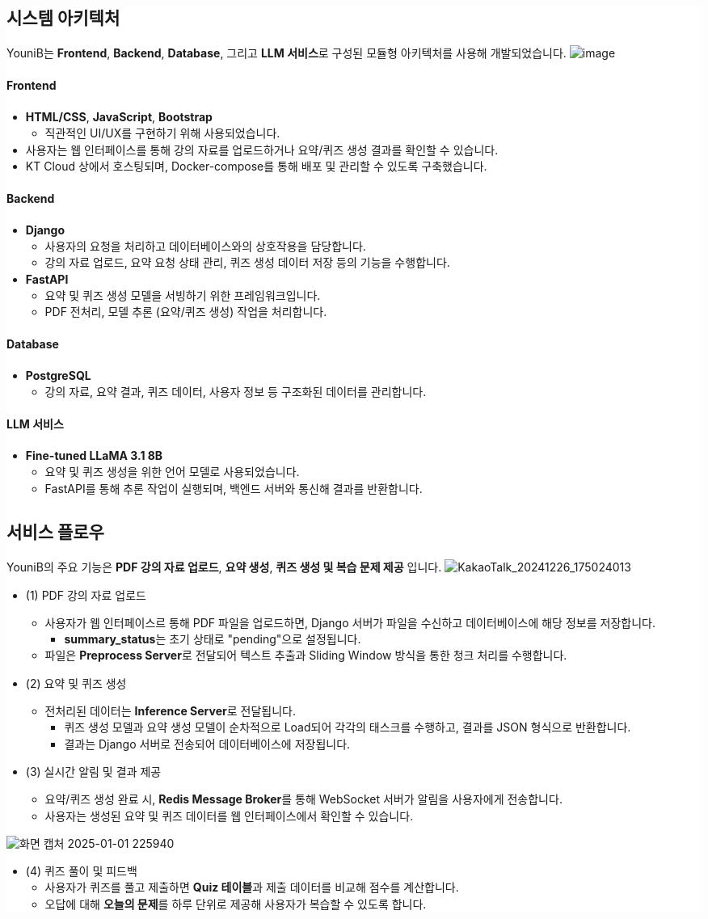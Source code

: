## 시스템 아키텍처

YouniB는 **Frontend**, **Backend**, **Database**, 그리고 **LLM 서비스**로 구성된 모듈형 아키텍처를 사용해 개발되었습니다.
<img width="737" alt="image" src="https://github.com/user-attachments/assets/a7e7bfc6-4432-4432-85bd-f2498291f1c5" />
#### Frontend
- **HTML/CSS**, **JavaScript**, **Bootstrap**
  - 직관적인 UI/UX를 구현하기 위해 사용되었습니다.
- 사용자는 웹 인터페이스를 통해 강의 자료를 업로드하거나 요약/퀴즈 생성 결과를 확인할 수 있습니다.
- KT Cloud 상에서 호스팅되며, Docker-compose를 통해 배포 및 관리할 수 있도록 구축했습니다.

 #### Backend
- **Django**
  - 사용자의 요청을 처리하고 데이터베이스와의 상호작용을 담당합니다.
  - 강의 자료 업로드, 요약 요청 상태 관리, 퀴즈 생성 데이터 저장 등의 기능을 수행합니다.
- **FastAPI**
  - 요약 및 퀴즈 생성 모델을 서빙하기 위한 프레임워크입니다.
  - PDF 전처리, 모델 추론 (요약/퀴즈 생성) 작업을 처리합니다.

#### Database
- **PostgreSQL**
  - 강의 자료, 요약 결과, 퀴즈 데이터, 사용자 정보 등 구조화된 데이터를 관리합니다.
 
#### LLM 서비스
- **Fine-tuned LLaMA 3.1 8B**
  - 요약 및 퀴즈 생성을 위한 언어 모델로 사용되었습니다.
  - FastAPI를 통해 추론 작업이 실행되며, 백엔드 서버와 통신해 결과를 반환합니다.
 
## 서비스 플로우
YouniB의 주요 기능은 **PDF 강의 자료 업로드**, **요약 생성**, **퀴즈 생성 및 복습 문제 제공** 입니다. 
<img width="915" alt="KakaoTalk_20241226_175024013" src="https://github.com/user-attachments/assets/f7a8a3a2-fd42-480f-9d96-0eed155193a4" />

- (1) PDF 강의 자료 업로드
  - 사용자가 웹 인터페이스르 통해 PDF 파일을 업로드하면, Django 서버가 파일을 수신하고 데이터베이스에 해당 정보를 저장합니다.
    - **summary_status**는 초기 상태로 "pending"으로 설정됩니다.
  - 파일은 **Preprocess Server**로 전달되어 텍스트 추출과 Sliding Window 방식을 통한 청크 처리를 수행합니다.

- (2) 요약 및 퀴즈 생성
  - 전처리된 데이터는 **Inference Server**로 전달됩니다.
    - 퀴즈 생성 모델과 요약 생성 모델이 순차적으로 Load되어 각각의 태스크를 수행하고, 결과를 JSON 형식으로 반환합니다.
    - 결과는 Django 서버로 전송되어 데이터베이스에 저장됩니다.
   
- (3) 실시간 알림 및 결과 제공
  - 요약/퀴즈 생성 완료 시, **Redis Message Broker**를 통해 WebSocket 서버가 알림을 사용자에게 전송합니다.
  - 사용자는 생성된 요약 및 퀴즈 데이터를 웹 인터페이스에서 확인할 수 있습니다.
 
<img width="737" alt="화면 캡처 2025-01-01 225940" src="https://github.com/user-attachments/assets/94328261-bfd2-4c65-8366-8363a4ebdfd1" />

- (4) 퀴즈 풀이 및 피드백
  - 사용자가 퀴즈를 풀고 제출하면 **Quiz 테이블**과 제출 데이터를 비교해 점수를 계산합니다.
  - 오답에 대해 **오늘의 문제**를 하루 단위로 제공해 사용자가 복습할 수 있도록 합니다. 
